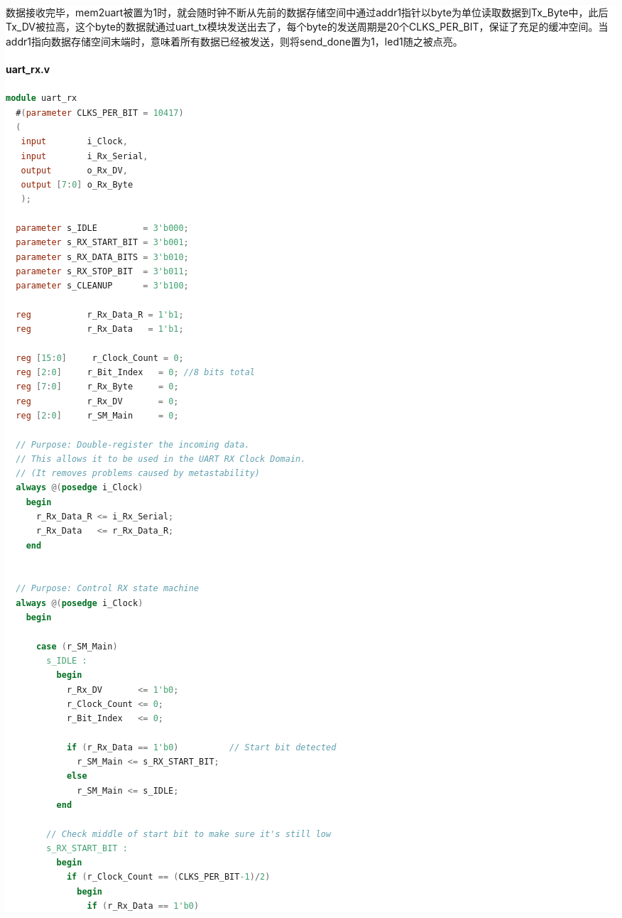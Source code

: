 ​		数据接收完毕，mem2uart被置为1时，就会随时钟不断从先前的数据存储空间中通过addr1指针以byte为单位读取数据到Tx_Byte中，此后Tx_DV被拉高，这个byte的数据就通过uart_tx模块发送出去了，每个byte的发送周期是20个CLKS_PER_BIT，保证了充足的缓冲空间。当addr1指向数据存储空间末端时，意味着所有数据已经被发送，则将send_done置为1，led1随之被点亮。

#### uart_rx.v

```verilog
module uart_rx 
  #(parameter CLKS_PER_BIT = 10417)
  (
   input        i_Clock,         
   input        i_Rx_Serial,
   output       o_Rx_DV,
   output [7:0] o_Rx_Byte
   );
    
  parameter s_IDLE         = 3'b000;
  parameter s_RX_START_BIT = 3'b001;
  parameter s_RX_DATA_BITS = 3'b010;
  parameter s_RX_STOP_BIT  = 3'b011;
  parameter s_CLEANUP      = 3'b100;
   
  reg           r_Rx_Data_R = 1'b1;
  reg           r_Rx_Data   = 1'b1;
   
  reg [15:0]     r_Clock_Count = 0;
  reg [2:0]     r_Bit_Index   = 0; //8 bits total
  reg [7:0]     r_Rx_Byte     = 0;
  reg           r_Rx_DV       = 0;
  reg [2:0]     r_SM_Main     = 0;
   
  // Purpose: Double-register the incoming data.
  // This allows it to be used in the UART RX Clock Domain.
  // (It removes problems caused by metastability)
  always @(posedge i_Clock)
    begin
      r_Rx_Data_R <= i_Rx_Serial;
      r_Rx_Data   <= r_Rx_Data_R;
    end
   
   
  // Purpose: Control RX state machine
  always @(posedge i_Clock)
    begin
       
      case (r_SM_Main)
        s_IDLE :
          begin
            r_Rx_DV       <= 1'b0;
            r_Clock_Count <= 0;
            r_Bit_Index   <= 0;
             
            if (r_Rx_Data == 1'b0)          // Start bit detected
              r_SM_Main <= s_RX_START_BIT;
            else
              r_SM_Main <= s_IDLE;
          end
         
        // Check middle of start bit to make sure it's still low
        s_RX_START_BIT :
          begin
            if (r_Clock_Count == (CLKS_PER_BIT-1)/2)
              begin
                if (r_Rx_Data == 1'b0)
```